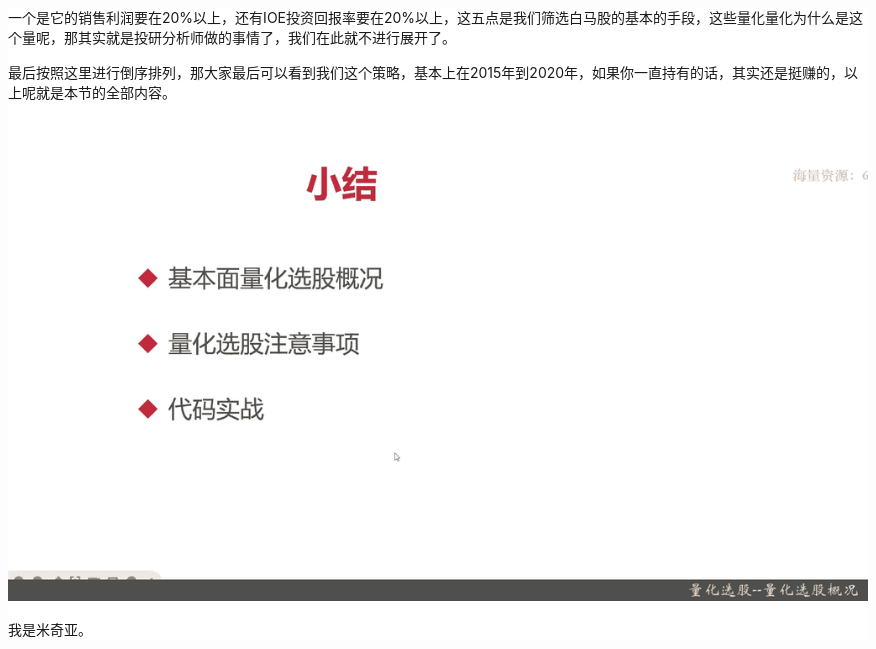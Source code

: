 一个是它的销售利润要在20%以上，还有IOE投资回报率要在20%以上，这五点是我们筛选白马股的基本的手段，这些量化量化为什么是这个量呢，那其实就是投研分析师做的事情了，我们在此就不进行展开了。

最后按照这里进行倒序排列，那大家最后可以看到我们这个策略，基本上在2015年到2020年，如果你一直持有的话，其实还是挺赚的，以上呢就是本节的全部内容。



![](img/484c8f8ee43f8adf452d1a3da1989819_5.png)

我是米奇亚。